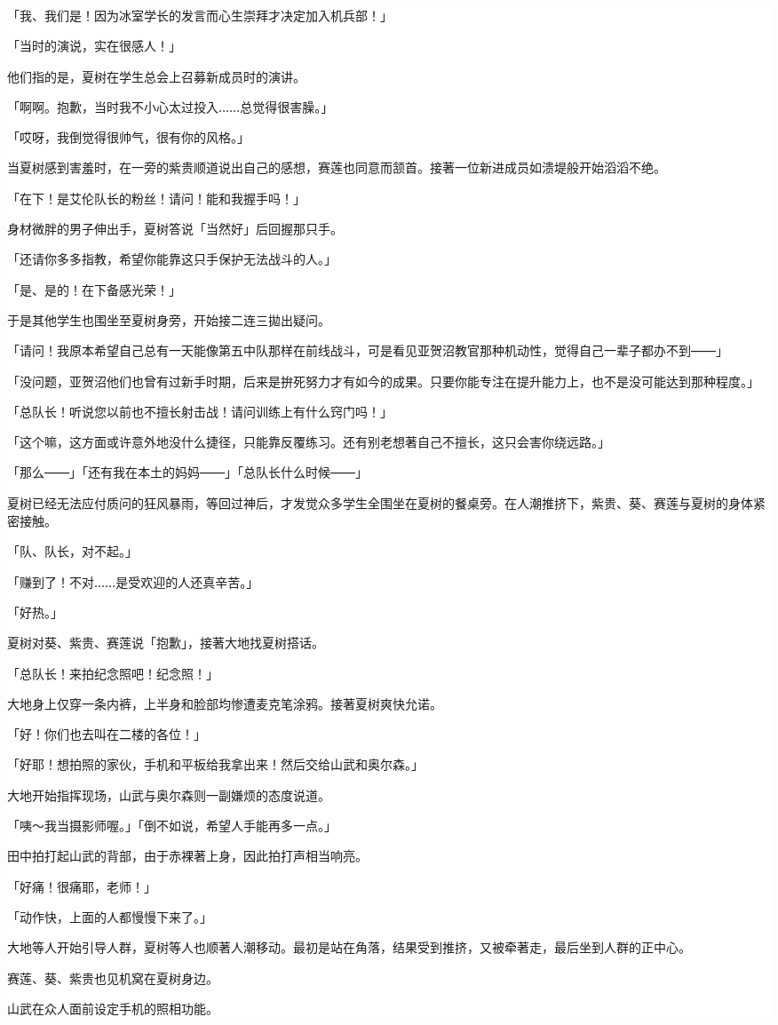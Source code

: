 「我、我们是！因为冰室学长的发言而心生崇拜才决定加入机兵部！」

「当时的演说，实在很感人！」

他们指的是，夏树在学生总会上召募新成员时的演讲。

「啊啊。抱歉，当时我不小心太过投入……总觉得很害臊。」

「哎呀，我倒觉得很帅气，很有你的风格。」

当夏树感到害羞时，在一旁的紫贵顺道说出自己的感想，赛莲也同意而颔首。接著一位新进成员如溃堤般开始滔滔不绝。

「在下！是艾伦队长的粉丝！请问！能和我握手吗！」

身材微胖的男子伸出手，夏树答说「当然好」后回握那只手。

「还请你多多指教，希望你能靠这只手保护无法战斗的人。」

「是、是的！在下备感光荣！」

于是其他学生也围坐至夏树身旁，开始接二连三拋出疑问。

「请问！我原本希望自己总有一天能像第五中队那样在前线战斗，可是看见亚贺沼教官那种机动性，觉得自己一辈子都办不到——」

「没问题，亚贺沼他们也曾有过新手时期，后来是拚死努力才有如今的成果。只要你能专注在提升能力上，也不是没可能达到那种程度。」

「总队长！听说您以前也不擅长射击战！请问训练上有什么窍门吗！」

「这个嘛，这方面或许意外地没什么捷径，只能靠反覆练习。还有别老想著自己不擅长，这只会害你绕远路。」

「那么——」「还有我在本土的妈妈——」「总队长什么时候——」

夏树已经无法应付质问的狂风暴雨，等回过神后，才发觉众多学生全围坐在夏树的餐桌旁。在人潮推挤下，紫贵、葵、赛莲与夏树的身体紧密接触。

「队、队长，对不起。」

「赚到了！不对……是受欢迎的人还真辛苦。」

「好热。」

夏树对葵、紫贵、赛莲说「抱歉」，接著大地找夏树搭话。

「总队长！来拍纪念照吧！纪念照！」

大地身上仅穿一条内裤，上半身和脸部均惨遭麦克笔涂鸦。接著夏树爽快允诺。

「好！你们也去叫在二楼的各位！」

「好耶！想拍照的家伙，手机和平板给我拿出来！然后交给山武和奥尔森。」

大地开始指挥现场，山武与奥尔森则一副嫌烦的态度说道。

「咦～我当摄影师喔。」「倒不如说，希望人手能再多一点。」

田中拍打起山武的背部，由于赤裸著上身，因此拍打声相当响亮。

「好痛！很痛耶，老师！」

「动作快，上面的人都慢慢下来了。」

大地等人开始引导人群，夏树等人也顺著人潮移动。最初是站在角落，结果受到推挤，又被牵著走，最后坐到人群的正中心。

赛莲、葵、紫贵也见机窝在夏树身边。

山武在众人面前设定手机的照相功能。
